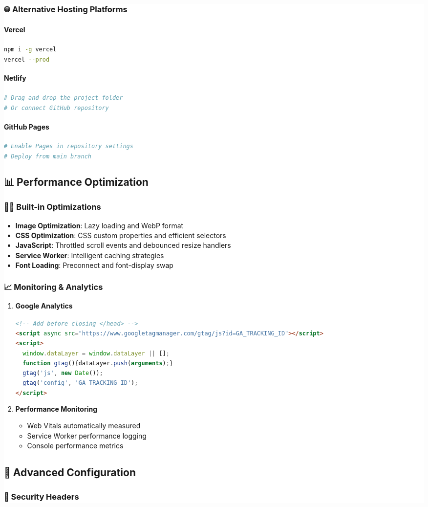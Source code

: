 ### 🌐 Alternative Hosting Platforms

#### Vercel
```bash
npm i -g vercel
vercel --prod
```

#### Netlify
```bash
# Drag and drop the project folder
# Or connect GitHub repository
```

#### GitHub Pages
```bash
# Enable Pages in repository settings
# Deploy from main branch
```

## 📊 Performance Optimization

### 🏃‍♂️ Built-in Optimizations

- **Image Optimization**: Lazy loading and WebP format
- **CSS Optimization**: CSS custom properties and efficient selectors
- **JavaScript**: Throttled scroll events and debounced resize handlers
- **Service Worker**: Intelligent caching strategies
- **Font Loading**: Preconnect and font-display swap

### 📈 Monitoring & Analytics

1. **Google Analytics**
   ```html
   <!-- Add before closing </head> -->
   <script async src="https://www.googletagmanager.com/gtag/js?id=GA_TRACKING_ID"></script>
   <script>
     window.dataLayer = window.dataLayer || [];
     function gtag(){dataLayer.push(arguments);}
     gtag('js', new Date());
     gtag('config', 'GA_TRACKING_ID');
   </script>
   ```

2. **Performance Monitoring**
   - Web Vitals automatically measured
   - Service Worker performance logging
   - Console performance metrics

## 🔧 Advanced Configuration

### 🔐 Security Headers
